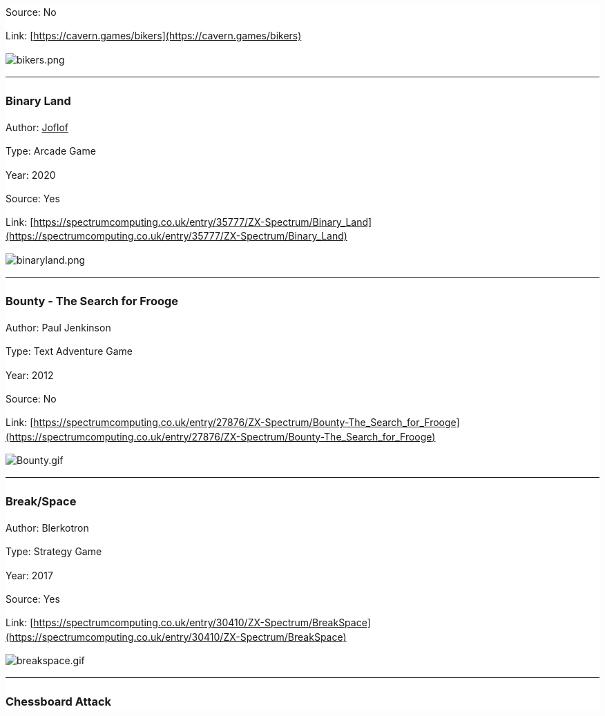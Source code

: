 Source: No

Link: [https://cavern.games/bikers](https://cavern.games/bikers)

![bikers.png](./img/games/bikers.png)

---
### Binary Land

Author: [Joflof](https://www.joflof.com)

Type: Arcade Game

Year: 2020

Source: Yes

Link: [https://spectrumcomputing.co.uk/entry/35777/ZX-Spectrum/Binary_Land](https://spectrumcomputing.co.uk/entry/35777/ZX-Spectrum/Binary_Land)

![binaryland.png](./img/games/binaryland.png)

---
### Bounty - The Search for Frooge

Author: Paul Jenkinson

Type: Text Adventure Game

Year: 2012

Source: No

Link: [https://spectrumcomputing.co.uk/entry/27876/ZX-Spectrum/Bounty-The_Search_for_Frooge](https://spectrumcomputing.co.uk/entry/27876/ZX-Spectrum/Bounty-The_Search_for_Frooge)

![Bounty.gif](./img/games/bounty.gif)

---
### Break/Space

Author: Blerkotron

Type: Strategy Game

Year: 2017

Source: Yes

Link: [https://spectrumcomputing.co.uk/entry/30410/ZX-Spectrum/BreakSpace](https://spectrumcomputing.co.uk/entry/30410/ZX-Spectrum/BreakSpace)

![breakspace.gif](./img/games/breakspace.gif)

---
### Chessboard Attack
